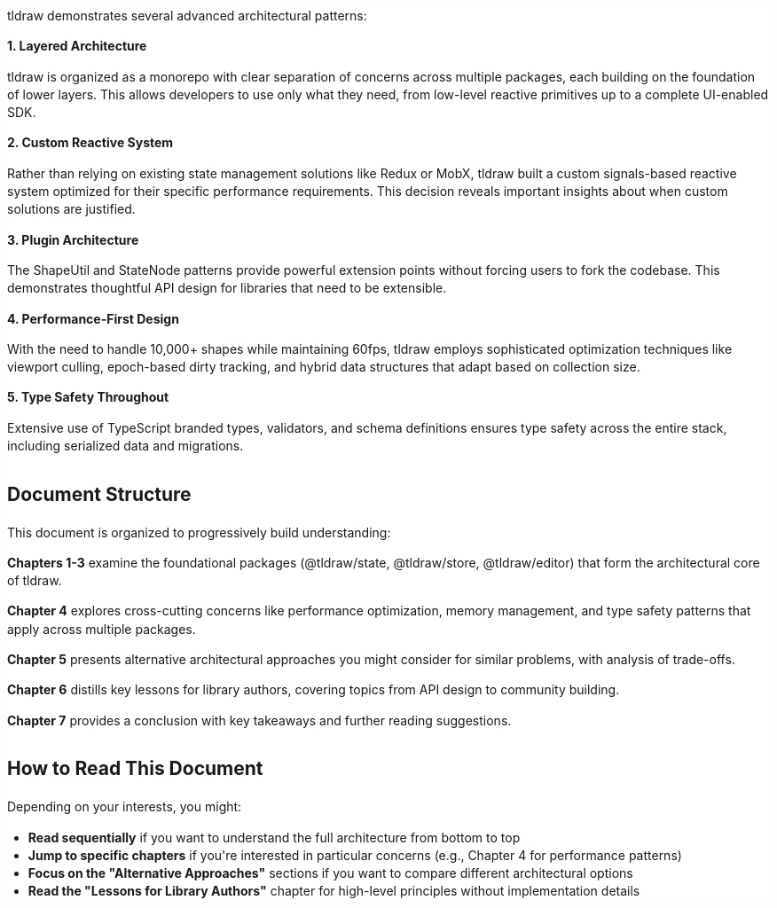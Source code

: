 tldraw demonstrates several advanced architectural patterns:

**1. Layered Architecture**

tldraw is organized as a monorepo with clear separation of concerns across multiple packages, each building on the foundation of lower layers. This allows developers to use only what they need, from low-level reactive primitives up to a complete UI-enabled SDK.

**2. Custom Reactive System**

Rather than relying on existing state management solutions like Redux or MobX, tldraw built a custom signals-based reactive system optimized for their specific performance requirements. This decision reveals important insights about when custom solutions are justified.

**3. Plugin Architecture**

The ShapeUtil and StateNode patterns provide powerful extension points without forcing users to fork the codebase. This demonstrates thoughtful API design for libraries that need to be extensible.

**4. Performance-First Design**

With the need to handle 10,000+ shapes while maintaining 60fps, tldraw employs sophisticated optimization techniques like viewport culling, epoch-based dirty tracking, and hybrid data structures that adapt based on collection size.

**5. Type Safety Throughout**

Extensive use of TypeScript branded types, validators, and schema definitions ensures type safety across the entire stack, including serialized data and migrations.

## Document Structure

This document is organized to progressively build understanding:

**Chapters 1-3** examine the foundational packages (@tldraw/state, @tldraw/store, @tldraw/editor) that form the architectural core of tldraw.

**Chapter 4** explores cross-cutting concerns like performance optimization, memory management, and type safety patterns that apply across multiple packages.

**Chapter 5** presents alternative architectural approaches you might consider for similar problems, with analysis of trade-offs.

**Chapter 6** distills key lessons for library authors, covering topics from API design to community building.

**Chapter 7** provides a conclusion with key takeaways and further reading suggestions.

## How to Read This Document

Depending on your interests, you might:

- **Read sequentially** if you want to understand the full architecture from bottom to top
- **Jump to specific chapters** if you're interested in particular concerns (e.g., Chapter 4 for performance patterns)
- **Focus on the "Alternative Approaches"** sections if you want to compare different architectural options
- **Read the "Lessons for Library Authors"** chapter for high-level principles without implementation details
